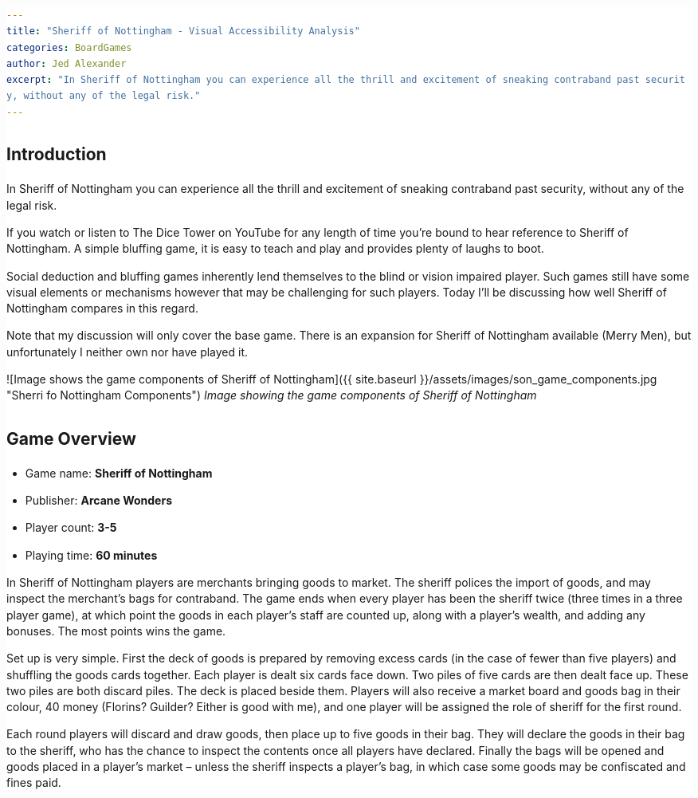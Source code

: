```yaml
---
title: "Sheriff of Nottingham - Visual Accessibility Analysis"
categories: BoardGames
author: Jed Alexander
excerpt: "In Sheriff of Nottingham you can experience all the thrill and excitement of sneaking contraband past security, without any of the legal risk."
---
```


## Introduction

In Sheriff of Nottingham you can experience all the thrill and excitement of sneaking contraband past security, without any of the legal risk.

If you watch or listen to The Dice Tower on YouTube for any length of time you’re bound to hear reference to Sheriff of Nottingham. A simple bluffing game, it is easy to teach and play and provides plenty of laughs to boot. 

Social deduction and bluffing games inherently lend themselves to the blind or vision impaired player. Such games still have some visual elements or mechanisms however that may be challenging for such players. Today I’ll be discussing how well Sheriff of Nottingham compares in this regard.

Note that my discussion will only cover the base game. There is an expansion for Sheriff of Nottingham available (Merry Men), but unfortunately I neither own nor have played it.

![Image shows the game components of Sheriff of Nottingham]({{ site.baseurl }}/assets/images/son_game_components.jpg "Sherri fo Nottingham Components")
_Image showing the game components of Sheriff of Nottingham_

## Game Overview

* Game name: **Sheriff of Nottingham**

* Publisher: **Arcane Wonders**

* Player count: **3-5**

* Playing time: **60 minutes**

In Sheriff of Nottingham players are merchants bringing goods to market. The sheriff polices the import of goods, and may inspect the merchant’s bags for contraband. The game ends when every player has been the sheriff twice (three times in a three player game), at which point the goods in each player’s staff are counted up, along with a player’s wealth, and adding any bonuses. The most points wins the game.

Set up is very simple. First the deck of goods is prepared by removing excess cards (in the case of fewer than five players) and shuffling the goods cards together. Each player is dealt six cards face down. Two piles of five cards are then dealt face up. These two piles are both discard piles. The deck is placed beside them. Players will also receive a market board and goods bag in their colour, 40 money (Florins? Guilder? Either is good with me), and one player will be assigned the role of sheriff for the first round.

Each round players will discard and draw goods, then place up to five goods in their bag. They will declare the goods in their bag to the sheriff, who has the chance to inspect the contents once all players have declared. Finally the bags will be opened and goods placed in a player’s market – unless the sheriff inspects a player’s bag, in which case some goods may be confiscated and fines paid.
